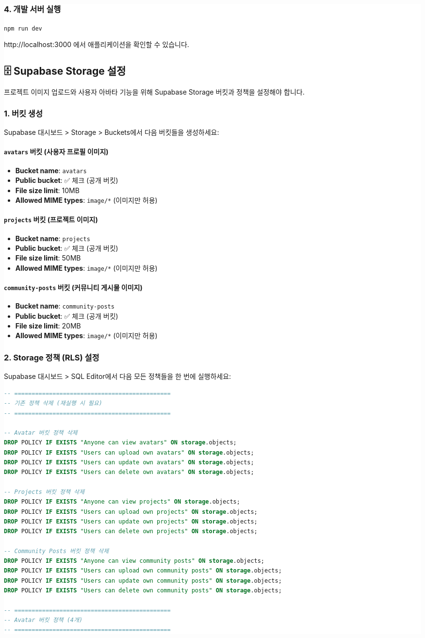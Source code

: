 ### 4. 개발 서버 실행

```bash
npm run dev
```

http://localhost:3000 에서 애플리케이션을 확인할 수 있습니다.

## 🗄️ Supabase Storage 설정

프로젝트 이미지 업로드와 사용자 아바타 기능을 위해 Supabase Storage 버킷과 정책을 설정해야 합니다.

### 1. 버킷 생성

Supabase 대시보드 > Storage > Buckets에서 다음 버킷들을 생성하세요:

#### `avatars` 버킷 (사용자 프로필 이미지)
- **Bucket name**: `avatars`
- **Public bucket**: ✅ 체크 (공개 버킷)
- **File size limit**: 10MB
- **Allowed MIME types**: `image/*` (이미지만 허용)

#### `projects` 버킷 (프로젝트 이미지)
- **Bucket name**: `projects`
- **Public bucket**: ✅ 체크 (공개 버킷)
- **File size limit**: 50MB
- **Allowed MIME types**: `image/*` (이미지만 허용)

#### `community-posts` 버킷 (커뮤니티 게시물 이미지)
- **Bucket name**: `community-posts`
- **Public bucket**: ✅ 체크 (공개 버킷)
- **File size limit**: 20MB
- **Allowed MIME types**: `image/*` (이미지만 허용)

### 2. Storage 정책 (RLS) 설정

Supabase 대시보드 > SQL Editor에서 다음 모든 정책들을 한 번에 실행하세요:

```sql
-- =============================================
-- 기존 정책 삭제 (재실행 시 필요)
-- =============================================

-- Avatar 버킷 정책 삭제
DROP POLICY IF EXISTS "Anyone can view avatars" ON storage.objects;
DROP POLICY IF EXISTS "Users can upload own avatars" ON storage.objects;
DROP POLICY IF EXISTS "Users can update own avatars" ON storage.objects;
DROP POLICY IF EXISTS "Users can delete own avatars" ON storage.objects;

-- Projects 버킷 정책 삭제
DROP POLICY IF EXISTS "Anyone can view projects" ON storage.objects;
DROP POLICY IF EXISTS "Users can upload own projects" ON storage.objects;
DROP POLICY IF EXISTS "Users can update own projects" ON storage.objects;
DROP POLICY IF EXISTS "Users can delete own projects" ON storage.objects;

-- Community Posts 버킷 정책 삭제
DROP POLICY IF EXISTS "Anyone can view community posts" ON storage.objects;
DROP POLICY IF EXISTS "Users can upload own community posts" ON storage.objects;
DROP POLICY IF EXISTS "Users can update own community posts" ON storage.objects;
DROP POLICY IF EXISTS "Users can delete own community posts" ON storage.objects;

-- =============================================
-- Avatar 버킷 정책 (4개)
-- =============================================

```